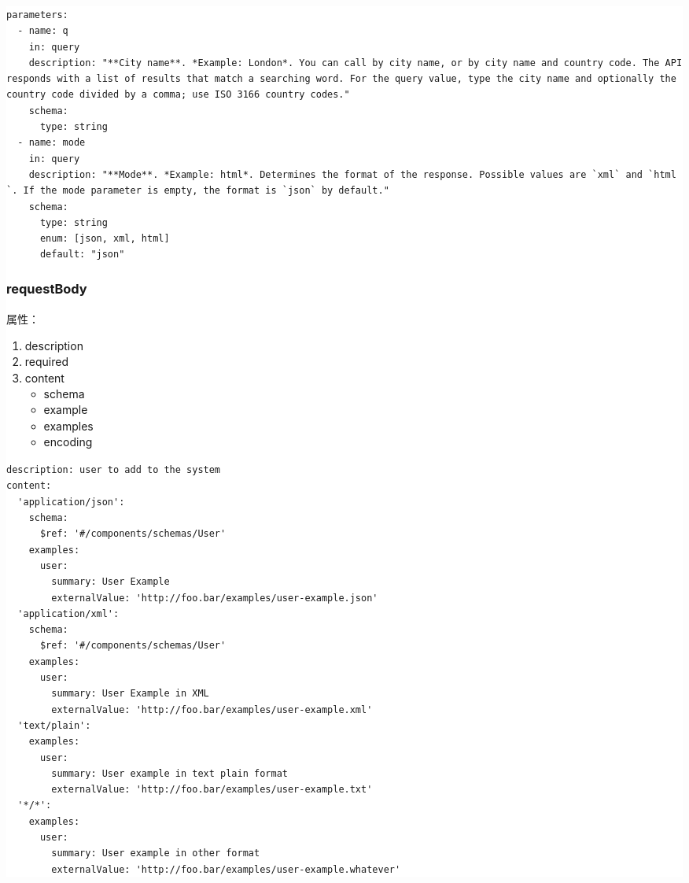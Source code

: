 ```
parameters:
  - name: q
    in: query
    description: "**City name**. *Example: London*. You can call by city name, or by city name and country code. The API responds with a list of results that match a searching word. For the query value, type the city name and optionally the country code divided by a comma; use ISO 3166 country codes."
    schema:
      type: string
  - name: mode
    in: query
    description: "**Mode**. *Example: html*. Determines the format of the response. Possible values are `xml` and `html`. If the mode parameter is empty, the format is `json` by default."
    schema:
      type: string
      enum: [json, xml, html]
      default: "json"
```

### requestBody

属性：

1. description
2. required
3. content
   - schema
   - example
   - examples
   - encoding

```
description: user to add to the system
content:
  'application/json':
    schema:
      $ref: '#/components/schemas/User'
    examples:
      user:
        summary: User Example
        externalValue: 'http://foo.bar/examples/user-example.json'
  'application/xml':
    schema:
      $ref: '#/components/schemas/User'
    examples:
      user:
        summary: User Example in XML
        externalValue: 'http://foo.bar/examples/user-example.xml'
  'text/plain':
    examples:
      user:
        summary: User example in text plain format
        externalValue: 'http://foo.bar/examples/user-example.txt'
  '*/*':
    examples:
      user:
        summary: User example in other format
        externalValue: 'http://foo.bar/examples/user-example.whatever'
```
